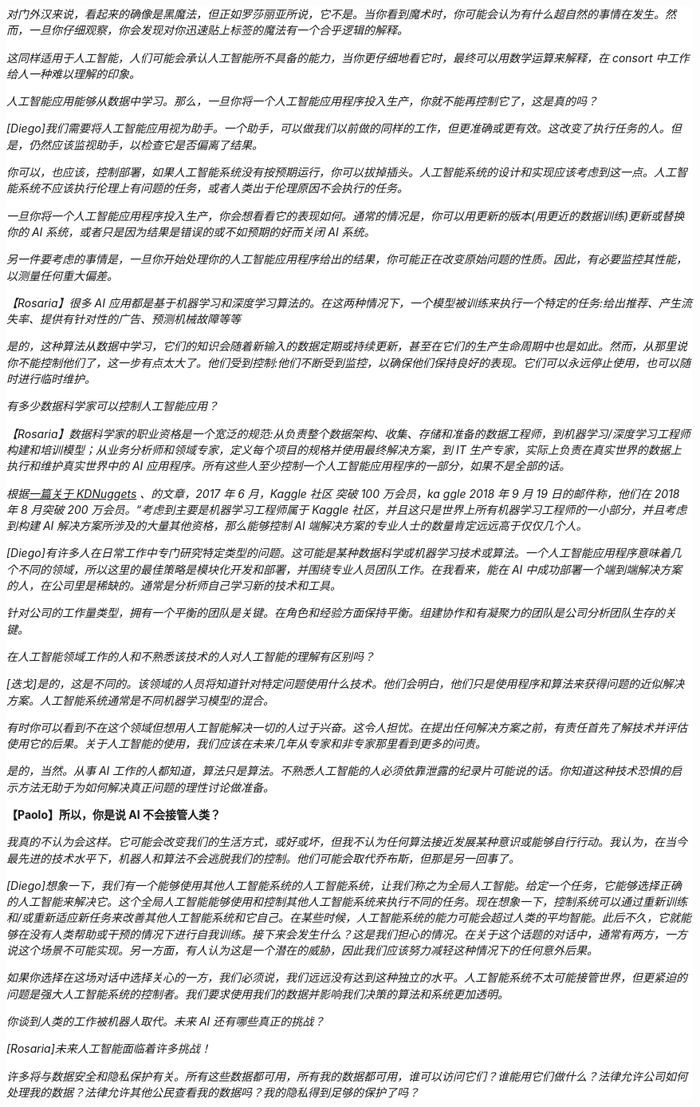 *对门外汉来说，看起来的确像是黑魔法，但正如罗莎丽亚所说，它不是。当你看到魔术时，你可能会认为有什么超自然的事情在发生。然而，一旦你仔细观察，你会发现对你迅速贴上标签的魔法有一个合乎逻辑的解释。*

*这同样适用于人工智能，人们可能会承认人工智能所不具备的能力，当你更仔细地看它时，最终可以用数学运算来解释，在 consort 中工作给人一种难以理解的印象。*

*人工智能应用能够从数据中学习。那么，一旦你将一个人工智能应用程序投入生产，你就不能再控制它了，这是真的吗？*

*[Diego]我们需要将人工智能应用视为助手。一个助手，可以做我们以前做的同样的工作，但更准确或更有效。这改变了执行任务的人。但是，仍然应该监视助手，以检查它是否偏离了结果。*

*你可以，也应该，控制部署，如果人工智能系统没有按预期运行，你可以拔掉插头。人工智能系统的设计和实现应该考虑到这一点。人工智能系统不应该执行伦理上有问题的任务，或者人类出于伦理原因不会执行的任务。*

*一旦你将一个人工智能应用程序投入生产，你会想看看它的表现如何。通常的情况是，你可以用更新的版本(用更近的数据训练)更新或替换你的 AI 系统，或者只是因为结果是错误的或不如预期的好而关闭 AI 系统。*

*另一件要考虑的事情是，一旦你开始处理你的人工智能应用程序给出的结果，你可能正在改变原始问题的性质。因此，有必要监控其性能，以测量任何重大偏差。*

*【Rosaria】很多 AI 应用都是基于机器学习和深度学习算法的。在这两种情况下，一个模型被训练来执行一个特定的任务:给出推荐、产生流失率、提供有针对性的广告、预测机械故障等等*

*是的，这种算法从数据中学习，它们的知识会随着新输入的数据定期或持续更新，甚至在它们的生产生命周期中也是如此。然而，从那里说你不能控制他们了，这一步有点太大了。他们受到控制:他们不断受到监控，以确保他们保持良好的表现。它们可以永远停止使用，也可以随时进行临时维护。*

*有多少数据科学家可以控制人工智能应用？*

*【Rosaria】数据科学家的职业资格是一个宽泛的规范:从负责整个数据架构、收集、存储和准备的数据工程师，到机器学习/深度学习工程师构建和培训模型；从业务分析师和领域专家，定义每个项目的规格并使用最终解决方案，到 IT 生产专家，实际上负责在真实世界的数据上执行和维护真实世界中的 AI 应用程序。所有这些人至少控制一个人工智能应用程序的一部分，如果不是全部的话。*

*根据[一篇关于 KDNuggets](https://www.kdnuggets.com/2018/09/how-many-data-scientists-are-there.html) 、*的文章，2017 年 6 月，Kaggle 社区* [](http://blog.kaggle.com/2017/06/06/weve-passed-1-million-members/)*突破 100 万会员，ka ggle 2018 年 9 月 19 日的邮件称，他们在 2018 年 8 月突破 200 万会员。*“考虑到主要是机器学习工程师属于 Kaggle 社区，并且这只是世界上所有机器学习工程师的一小部分，并且考虑到构建 AI 解决方案所涉及的大量其他资格，那么能够控制 AI 端解决方案的专业人士的数量肯定远远高于仅仅几个人。*

*[Diego]有许多人在日常工作中专门研究特定类型的问题。这可能是某种数据科学或机器学习技术或算法。一个人工智能应用程序意味着几个不同的领域，所以这里的最佳策略是模块化开发和部署，并围绕专业人员团队工作。在我看来，能在 AI 中成功部署一个端到端解决方案的人，在公司里是稀缺的。通常是分析师自己学习新的技术和工具。*

*针对公司的工作量类型，拥有一个平衡的团队是关键。在角色和经验方面保持平衡。组建协作和有凝聚力的团队是公司分析团队生存的关键。*

*在人工智能领域工作的人和不熟悉该技术的人对人工智能的理解有区别吗？*

*[迭戈]是的，这是不同的。该领域的人员将知道针对特定问题使用什么技术。他们会明白，他们只是使用程序和算法来获得问题的近似解决方案。人工智能系统通常是不同机器学习模型的混合。*

*有时你可以看到不在这个领域但想用人工智能解决一切的人过于兴奋。这令人担忧。在提出任何解决方案之前，有责任首先了解技术并评估使用它的后果。关于人工智能的使用，我们应该在未来几年从专家和非专家那里看到更多的问责。*

*是的，当然。从事 AI 工作的人都知道，算法只是算法。不熟悉人工智能的人必须依靠泄露的纪录片可能说的话。你知道这种技术恐惧的启示方法无助于为如何解决真正问题的理性讨论做准备。*

****【Paolo】所以，你是说 AI 不会接管人类？****

*我真的不认为会这样。它可能会改变我们的生活方式，或好或坏，但我不认为任何算法接近发展某种意识或能够自行行动。我认为，在当今最先进的技术水平下，机器人和算法不会逃脱我们的控制。他们可能会取代乔布斯，但那是另一回事了。*

*[Diego]想象一下，我们有一个能够使用其他人工智能系统的人工智能系统，让我们称之为全局人工智能。给定一个任务，它能够选择正确的人工智能来解决它。这个全局人工智能能够使用和控制其他人工智能系统来执行不同的任务。现在想象一下，控制系统可以通过重新训练和/或重新适应新任务来改善其他人工智能系统和它自己。在某些时候，人工智能系统的能力可能会超过人类的平均智能。此后不久，它就能够在没有人类帮助或干预的情况下进行自我训练。接下来会发生什么？这是我们担心的情况。在关于这个话题的对话中，通常有两方，一方说这个场景不可能实现。另一方面，有人认为这是一个潜在的威胁，因此我们应该努力减轻这种情况下的任何意外后果。*

*如果你选择在这场对话中选择关心的一方，我们必须说，我们远远没有达到这种独立的水平。人工智能系统不太可能接管世界，但更紧迫的问题是强大人工智能系统的控制者。我们要求使用我们的数据并影响我们决策的算法和系统更加透明。*

*你谈到人类的工作被机器人取代。未来 AI 还有哪些真正的挑战？*

*[Rosaria]未来人工智能面临着许多挑战！*

*许多将与数据安全和隐私保护有关。所有这些数据都可用，所有我的数据都可用，谁可以访问它们？谁能用它们做什么？法律允许公司如何处理我的数据？法律允许其他公民查看我的数据吗？我的隐私得到足够的保护了吗？*
